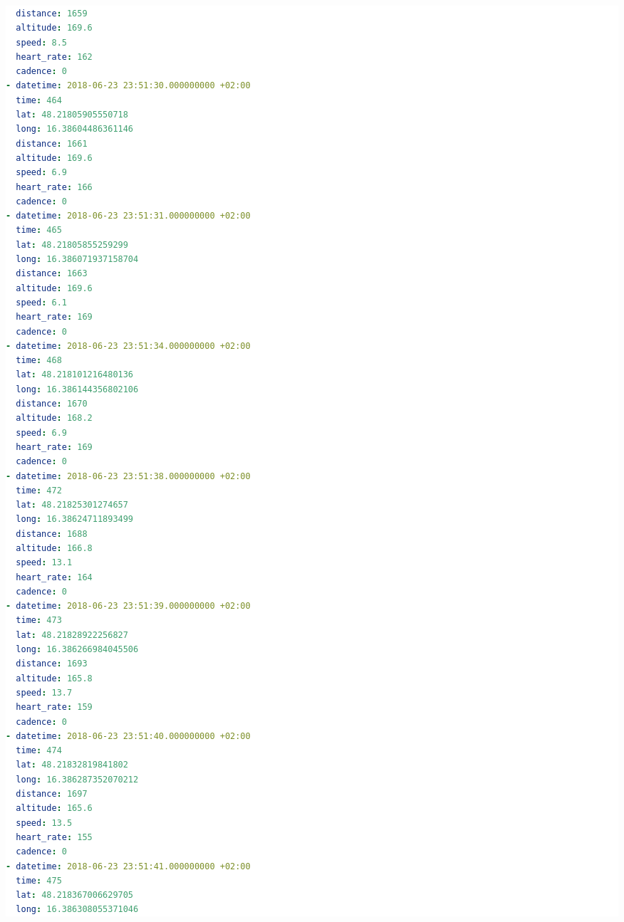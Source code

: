 ```yaml
  distance: 1659
  altitude: 169.6
  speed: 8.5
  heart_rate: 162
  cadence: 0
- datetime: 2018-06-23 23:51:30.000000000 +02:00
  time: 464
  lat: 48.21805905550718
  long: 16.38604486361146
  distance: 1661
  altitude: 169.6
  speed: 6.9
  heart_rate: 166
  cadence: 0
- datetime: 2018-06-23 23:51:31.000000000 +02:00
  time: 465
  lat: 48.21805855259299
  long: 16.386071937158704
  distance: 1663
  altitude: 169.6
  speed: 6.1
  heart_rate: 169
  cadence: 0
- datetime: 2018-06-23 23:51:34.000000000 +02:00
  time: 468
  lat: 48.218101216480136
  long: 16.386144356802106
  distance: 1670
  altitude: 168.2
  speed: 6.9
  heart_rate: 169
  cadence: 0
- datetime: 2018-06-23 23:51:38.000000000 +02:00
  time: 472
  lat: 48.21825301274657
  long: 16.38624711893499
  distance: 1688
  altitude: 166.8
  speed: 13.1
  heart_rate: 164
  cadence: 0
- datetime: 2018-06-23 23:51:39.000000000 +02:00
  time: 473
  lat: 48.21828922256827
  long: 16.386266984045506
  distance: 1693
  altitude: 165.8
  speed: 13.7
  heart_rate: 159
  cadence: 0
- datetime: 2018-06-23 23:51:40.000000000 +02:00
  time: 474
  lat: 48.21832819841802
  long: 16.386287352070212
  distance: 1697
  altitude: 165.6
  speed: 13.5
  heart_rate: 155
  cadence: 0
- datetime: 2018-06-23 23:51:41.000000000 +02:00
  time: 475
  lat: 48.218367006629705
  long: 16.386308055371046
```